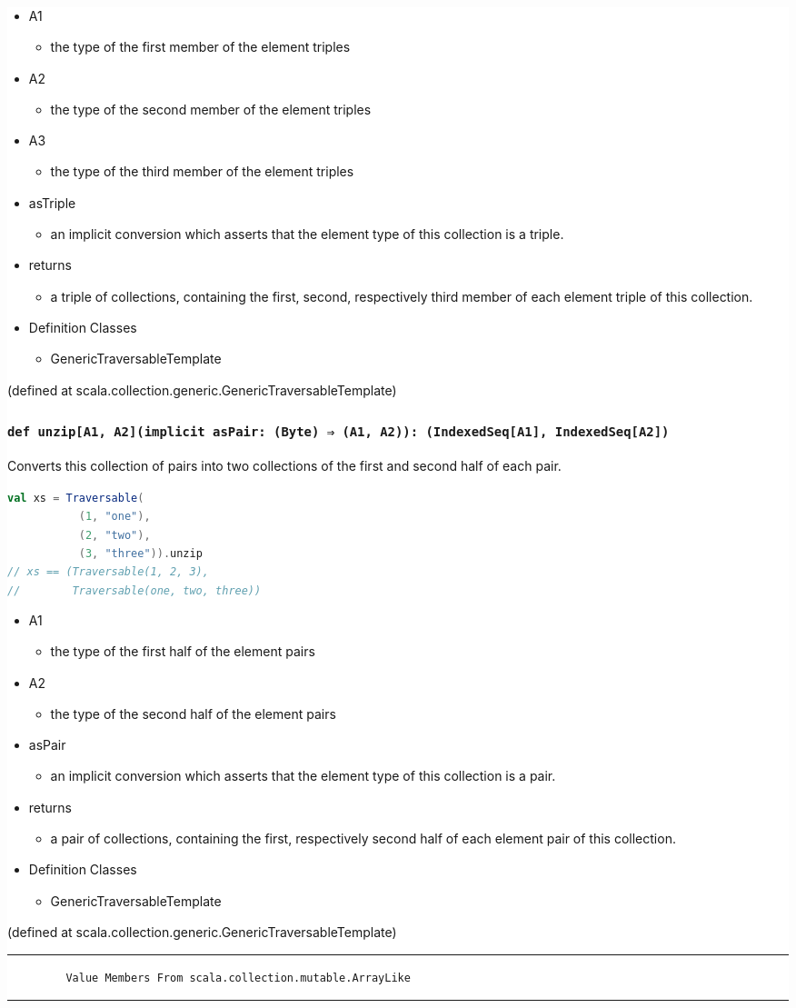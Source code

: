 * A1
  * the type of the first member of the element triples
* A2
  * the type of the second member of the element triples
* A3
  * the type of the third member of the element triples
* asTriple
  * an implicit conversion which asserts that the element type of this
    collection is a triple.
* returns
  * a triple of collections, containing the first, second, respectively third
    member of each element triple of this collection.

* Definition Classes
  * GenericTraversableTemplate

(defined at scala.collection.generic.GenericTraversableTemplate)


### `def unzip[A1, A2](implicit asPair: (Byte) ⇒ (A1, A2)): (IndexedSeq[A1], IndexedSeq[A2])` ###

Converts this collection of pairs into two collections of the first and second
half of each pair.

```scala
val xs = Traversable(
           (1, "one"),
           (2, "two"),
           (3, "three")).unzip
// xs == (Traversable(1, 2, 3),
//        Traversable(one, two, three))
```

* A1
  * the type of the first half of the element pairs
* A2
  * the type of the second half of the element pairs
* asPair
  * an implicit conversion which asserts that the element type of this
    collection is a pair.
* returns
  * a pair of collections, containing the first, respectively second half of
    each element pair of this collection.

* Definition Classes
  * GenericTraversableTemplate

(defined at scala.collection.generic.GenericTraversableTemplate)


--------------------------------------------------------------------------------
             Value Members From scala.collection.mutable.ArrayLike
--------------------------------------------------------------------------------

